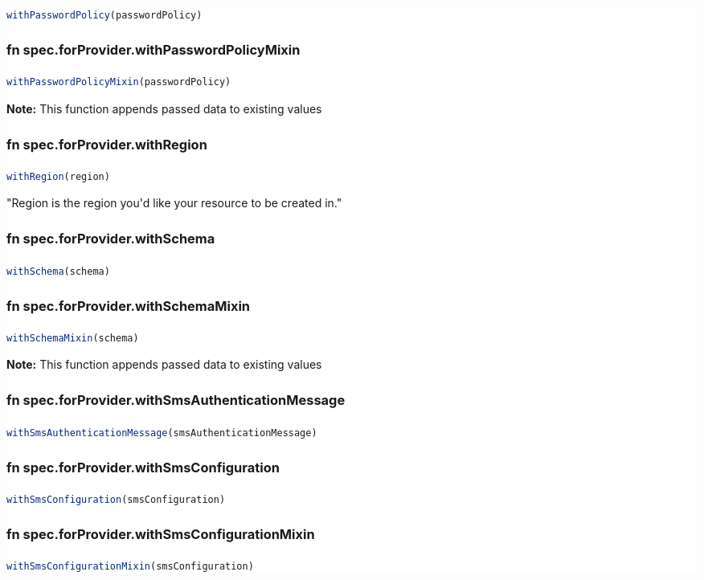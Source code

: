 ```ts
withPasswordPolicy(passwordPolicy)
```



### fn spec.forProvider.withPasswordPolicyMixin

```ts
withPasswordPolicyMixin(passwordPolicy)
```



**Note:** This function appends passed data to existing values

### fn spec.forProvider.withRegion

```ts
withRegion(region)
```

"Region is the region you'd like your resource to be created in."

### fn spec.forProvider.withSchema

```ts
withSchema(schema)
```



### fn spec.forProvider.withSchemaMixin

```ts
withSchemaMixin(schema)
```



**Note:** This function appends passed data to existing values

### fn spec.forProvider.withSmsAuthenticationMessage

```ts
withSmsAuthenticationMessage(smsAuthenticationMessage)
```



### fn spec.forProvider.withSmsConfiguration

```ts
withSmsConfiguration(smsConfiguration)
```



### fn spec.forProvider.withSmsConfigurationMixin

```ts
withSmsConfigurationMixin(smsConfiguration)
```
